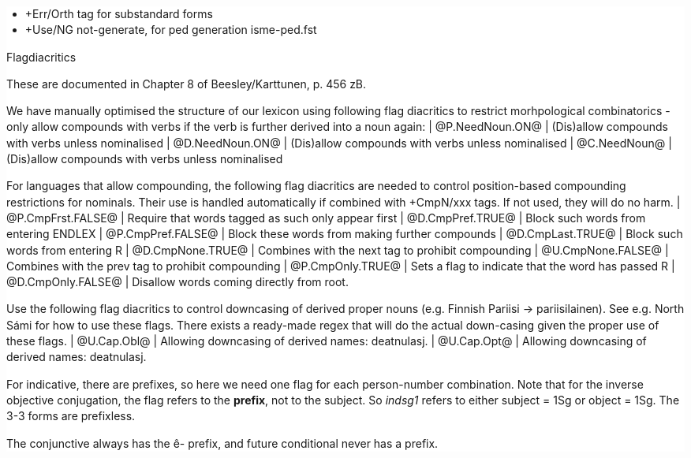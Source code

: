  * +Err/Orth  tag for substandard forms
 * +Use/NG   not-generate, for ped generation isme-ped.fst



Flagdiacritics 

These are documented in Chapter 8 of Beesley/Karttunen, p. 456 zB.

We have manually optimised the structure of our lexicon using following
flag diacritics to restrict morhpological combinatorics - only allow compounds
with verbs if the verb is further derived into a noun again:
 |  @P.NeedNoun.ON@ | (Dis)allow compounds with verbs unless nominalised
 |  @D.NeedNoun.ON@ | (Dis)allow compounds with verbs unless nominalised
 |  @C.NeedNoun@ | (Dis)allow compounds with verbs unless nominalised

For languages that allow compounding, the following flag diacritics are needed
to control position-based compounding restrictions for nominals. Their use is
handled automatically if combined with +CmpN/xxx tags. If not used, they will
do no harm.
 |  @P.CmpFrst.FALSE@ | Require that words tagged as such only appear first
 |  @D.CmpPref.TRUE@ | Block such words from entering ENDLEX
 |  @P.CmpPref.FALSE@ | Block these words from making further compounds
 |  @D.CmpLast.TRUE@ | Block such words from entering R
 |  @D.CmpNone.TRUE@ | Combines with the next tag to prohibit compounding
 |  @U.CmpNone.FALSE@ | Combines with the prev tag to prohibit compounding
 |  @P.CmpOnly.TRUE@ | Sets a flag to indicate that the word has passed R
 |  @D.CmpOnly.FALSE@ | Disallow words coming directly from root.

Use the following flag diacritics to control downcasing of derived proper
nouns (e.g. Finnish Pariisi -> pariisilainen). See e.g. North Sámi for how to use
these flags. There exists a ready-made regex that will do the actual down-casing
given the proper use of these flags.
 |  @U.Cap.Obl@ | Allowing downcasing of derived names: deatnulasj.
 |  @U.Cap.Opt@ | Allowing downcasing of derived names: deatnulasj.

For indicative, there are prefixes, so here we need one
flag for each person-number combination. Note that
for the inverse objective conjugation, the flag refers to
the **prefix**, not to the subject. So *indsg1* refers to either
subject = 1Sg or object = 1Sg. The 3-3 forms are prefixless.



The conjunctive always has
the ê- prefix, and future conditional never has a prefix.
